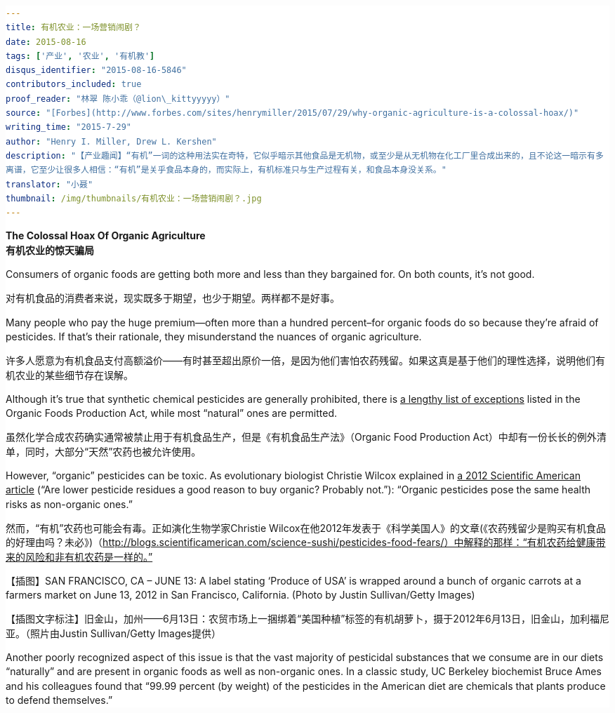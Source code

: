 ```yaml
---
title: 有机农业：一场营销闹剧？
date: 2015-08-16
tags: ['产业', '农业', '有机教']
disqus_identifier: "2015-08-16-5846"
contributors_included: true
proof_reader: "林翠 陈小乖（@lion\_kittyyyyy）"
source: "[Forbes](http://www.forbes.com/sites/henrymiller/2015/07/29/why-organic-agriculture-is-a-colossal-hoax/)"
writing_time: "2015-7-29"
author: "Henry I. Miller, Drew L. Kershen"
description: "【产业趣闻】“有机”一词的这种用法实在奇特，它似乎暗示其他食品是无机物，或至少是从无机物在化工厂里合成出来的，且不论这一暗示有多离谱，它至少让很多人相信：“有机”是关乎食品本身的，而实际上，有机标准只与生产过程有关，和食品本身没关系。"
translator: "小聂"
thumbnail: /img/thumbnails/有机农业：一场营销闹剧？.jpg
---
```


**The Colossal Hoax Of Organic Agriculture**  
**有机农业的惊天骗局**

Consumers of organic foods are getting both more and less than they bargained for. On both counts, it’s not good.

对有机食品的消费者来说，现实既多于期望，也少于期望。两样都不是好事。

Many people who pay the huge premium—often more than a hundred percent–for organic foods do so because they’re afraid of pesticides. If that’s their rationale, they misunderstand the nuances of organic agriculture.

许多人愿意为有机食品支付高额溢价——有时甚至超出原价一倍，是因为他们害怕农药残留。如果这真是基于他们的理性选择，说明他们有机农业的某些细节存在误解。

Although it’s true that synthetic chemical pesticides are generally prohibited, there is [a lengthy list of exceptions](http://www.ctahr.hawaii.edu/oc/freepubs/pdf/FST-56.pdf) listed in the Organic Foods Production Act, while most “natural” ones are permitted.

虽然化学合成农药确实通常被禁止用于有机食品生产，但是《有机食品生产法》（Organic Food Production Act）中却有一份长长的例外清单，同时，大部分“天然”农药也被允许使用。

However, “organic” pesticides can be toxic. As evolutionary biologist Christie Wilcox explained in [a 2012 Scientific American article](http://blogs.scientificamerican.com/science-sushi/pesticides-food-fears/) (“Are lower pesticide residues a good reason to buy organic? Probably not.”): “Organic pesticides pose the same health risks as non-organic ones.”

然而，“有机”农药也可能会有毒。正如演化生物学家Christie Wilcox在他2012年发表于《科学美国人》的文章(《农药残留少是购买有机食品的好理由吗？未必》)（http://blogs.scientificamerican.com/science-sushi/pesticides-food-fears/）中解释的那样：“有机农药给健康带来的风险和非有机农药是一样的。”

【插图】SAN FRANCISCO, CA – JUNE 13: A label stating ‘Produce of USA’ is wrapped around a bunch of organic carrots at a farmers market on June 13, 2012 in San Francisco, California. (Photo by Justin Sullivan/Getty Images)

【插图文字标注】旧金山，加州——6月13日：农贸市场上一捆绑着“美国种植”标签的有机胡萝卜，摄于2012年6月13日，旧金山，加利福尼亚。（照片由Justin Sullivan/Getty Images提供）

Another poorly recognized aspect of this issue is that the vast majority of pesticidal substances that we consume are in our diets “naturally” and are present in organic foods as well as non-organic ones. In a classic study, UC Berkeley biochemist Bruce Ames and his colleagues found that “99.99 percent (by weight) of the pesticides in the American diet are chemicals that plants produce to defend themselves.”
